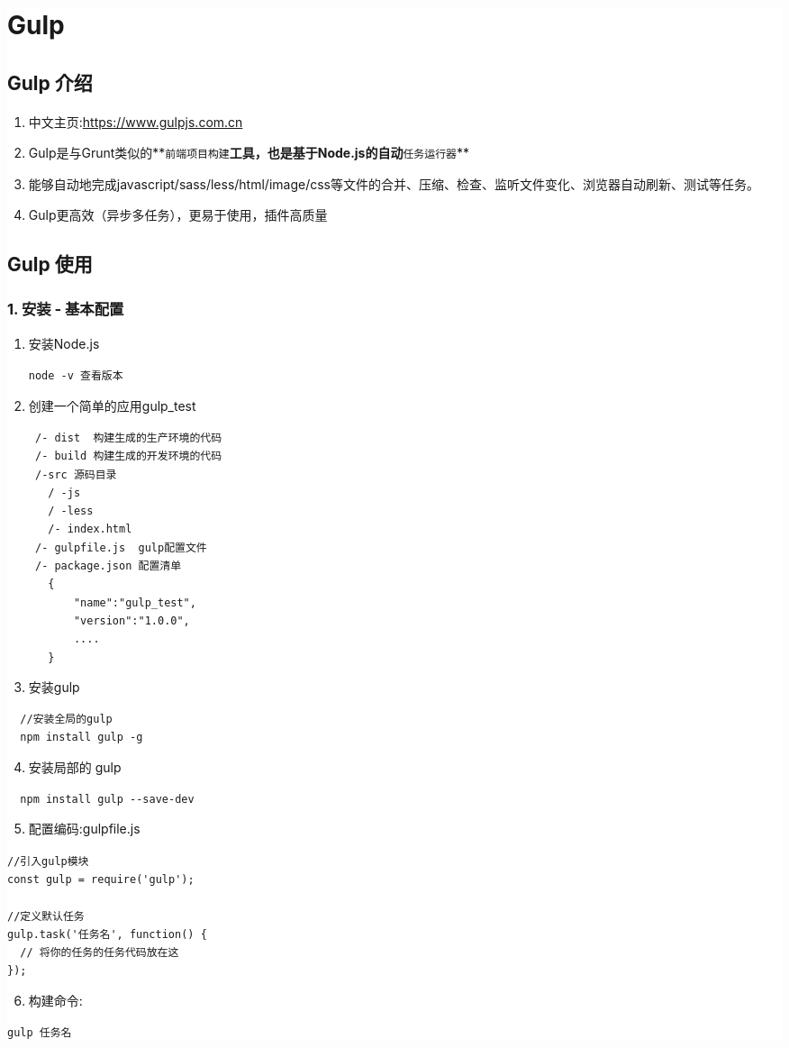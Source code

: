 # Gulp

## Gulp 介绍

1. 中文主页:https://www.gulpjs.com.cn

2. Gulp是与Grunt类似的**`前端项目构建`**工具，也是基于Node.js的自动**`任务运行器`**

3. 能够自动地完成javascript/sass/less/html/image/css等文件的合并、压缩、检查、监听文件变化、浏览器自动刷新、测试等任务。

4. Gulp更高效（异步多任务），更易于使用，插件高质量

## Gulp 使用 

### 1. 安装 - 基本配置

1. 安装Node.js

   ```
   node -v 查看版本
   ```

2. 创建一个简单的应用gulp_test

   ```
    /- dist  构建生成的生产环境的代码
    /- build 构建生成的开发环境的代码
    /-src 源码目录
      / -js
      / -less
      /- index.html
    /- gulpfile.js  gulp配置文件
    /- package.json 配置清单 
      {
          "name":"gulp_test",
          "version":"1.0.0",
          ....
      }  
   ```

3. 安装gulp  

```
  //安装全局的gulp
  npm install gulp -g
```
4. 安装局部的 gulp

```
  npm install gulp --save-dev
```
5. 配置编码:gulpfile.js

```
//引入gulp模块
const gulp = require('gulp');

//定义默认任务
gulp.task('任务名', function() {
  // 将你的任务的任务代码放在这
});
```
6. 构建命令:
```
gulp 任务名
```
